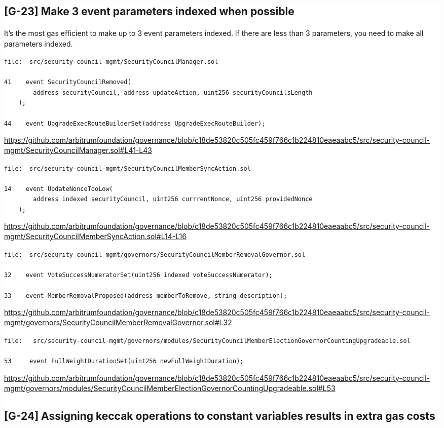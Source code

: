 
## [G-23] Make 3 event parameters indexed when possible

It’s the most gas efficient to make up to 3 event parameters indexed. If there are less than 3 parameters, you need to make all parameters indexed.

```solidity
file:  src/security-council-mgmt/SecurityCouncilManager.sol

41    event SecurityCouncilRemoved(
        address securityCouncil, address updateAction, uint256 securityCouncilsLength
    );

44    event UpgradeExecRouteBuilderSet(address UpgradeExecRouteBuilder);

```
https://github.com/arbitrumfoundation/governance/blob/c18de53820c505fc459f766c1b224810eaeaabc5/src/security-council-mgmt/SecurityCouncilManager.sol#L41-L43


```solidity
file:  src/security-council-mgmt/SecurityCouncilMemberSyncAction.sol

14    event UpdateNonceTooLow(
        address indexed securityCouncil, uint256 currrentNonce, uint256 providedNonce
    );

```
https://github.com/arbitrumfoundation/governance/blob/c18de53820c505fc459f766c1b224810eaeaabc5/src/security-council-mgmt/SecurityCouncilMemberSyncAction.sol#L14-L16

```solidity
file:  src/security-council-mgmt/governors/SecurityCouncilMemberRemovalGovernor.sol

32    event VoteSuccessNumeratorSet(uint256 indexed voteSuccessNumerator);

33    event MemberRemovalProposed(address memberToRemove, string description);

```

https://github.com/arbitrumfoundation/governance/blob/c18de53820c505fc459f766c1b224810eaeaabc5/src/security-council-mgmt/governors/SecurityCouncilMemberRemovalGovernor.sol#L32

```solidity
file:   src/security-council-mgmt/governors/modules/SecurityCouncilMemberElectionGovernorCountingUpgradeable.sol

53     event FullWeightDurationSet(uint256 newFullWeightDuration);
```
https://github.com/arbitrumfoundation/governance/blob/c18de53820c505fc459f766c1b224810eaeaabc5/src/security-council-mgmt/governors/modules/SecurityCouncilMemberElectionGovernorCountingUpgradeable.sol#L53

## [G-24] Assigning keccak operations to constant variables results in extra gas costs
